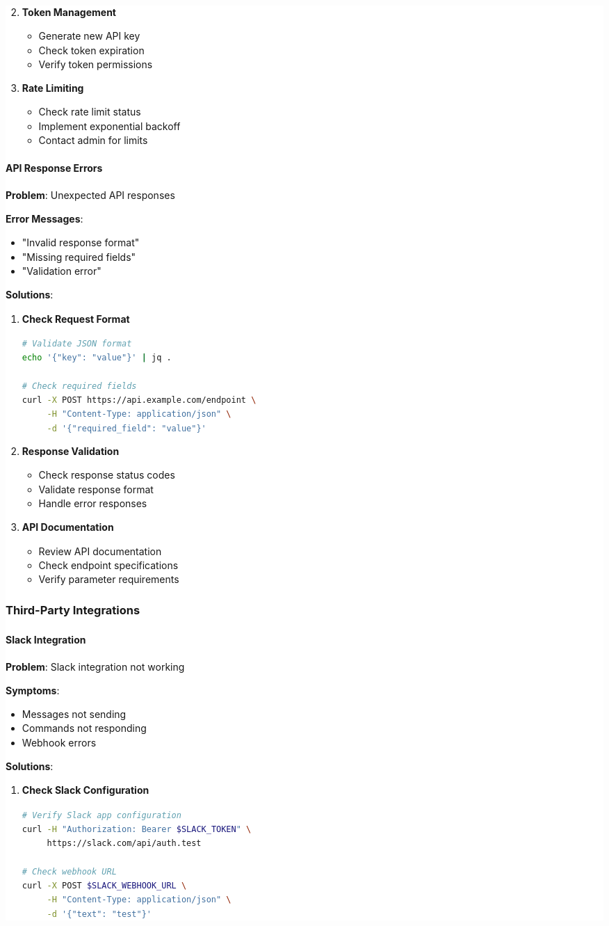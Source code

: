 2. **Token Management**
   - Generate new API key
   - Check token expiration
   - Verify token permissions

3. **Rate Limiting**
   - Check rate limit status
   - Implement exponential backoff
   - Contact admin for limits

#### API Response Errors

**Problem**: Unexpected API responses

**Error Messages**:
- "Invalid response format"
- "Missing required fields"
- "Validation error"

**Solutions**:

1. **Check Request Format**
   ```bash
   # Validate JSON format
   echo '{"key": "value"}' | jq .
   
   # Check required fields
   curl -X POST https://api.example.com/endpoint \
        -H "Content-Type: application/json" \
        -d '{"required_field": "value"}'
   ```

2. **Response Validation**
   - Check response status codes
   - Validate response format
   - Handle error responses

3. **API Documentation**
   - Review API documentation
   - Check endpoint specifications
   - Verify parameter requirements

### Third-Party Integrations

#### Slack Integration

**Problem**: Slack integration not working

**Symptoms**:
- Messages not sending
- Commands not responding
- Webhook errors

**Solutions**:

1. **Check Slack Configuration**
   ```bash
   # Verify Slack app configuration
   curl -H "Authorization: Bearer $SLACK_TOKEN" \
        https://slack.com/api/auth.test
   
   # Check webhook URL
   curl -X POST $SLACK_WEBHOOK_URL \
        -H "Content-Type: application/json" \
        -d '{"text": "test"}'
   ```
